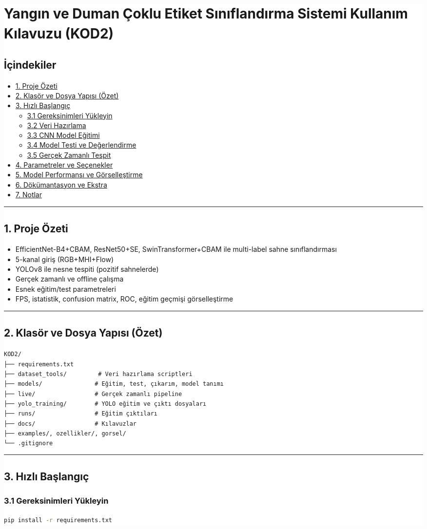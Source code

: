 # Yangın ve Duman Çoklu Etiket Sınıflandırma Sistemi Kullanım Kılavuzu (KOD2)

## İçindekiler
- [1. Proje Özeti](#1-proje-özeti)
- [2. Klasör ve Dosya Yapısı (Özet)](#2-klasör-ve-dosya-yapısı-özet)
- [3. Hızlı Başlangıç](#3-hızlı-başlangıç)
  - [3.1 Gereksinimleri Yükleyin](#31-gereksinimleri-yükleyin)
  - [3.2 Veri Hazırlama](#32-veri-hazırlama)
  - [3.3 CNN Model Eğitimi](#33-cnn-model-eğitimi)
  - [3.4 Model Testi ve Değerlendirme](#34-model-testi-ve-değerlendirme)
  - [3.5 Gerçek Zamanlı Tespit](#35-gerçek-zamanlı-tespit)
- [4. Parametreler ve Seçenekler](#4-parametreler-ve-seçenekler)
- [5. Model Performansı ve Görselleştirme](#5-model-performansı-ve-görselleştirme)
- [6. Dökümantasyon ve Ekstra](#6-dökümantasyon-ve-ekstra)
- [7. Notlar](#7-notlar)

---

## 1. Proje Özeti
- EfficientNet-B4+CBAM, ResNet50+SE, SwinTransformer+CBAM ile multi-label sahne sınıflandırması
- 5-kanal giriş (RGB+MHI+Flow)
- YOLOv8 ile nesne tespiti (pozitif sahnelerde)
- Gerçek zamanlı ve offline çalışma
- Esnek eğitim/test parametreleri
- FPS, istatistik, confusion matrix, ROC, eğitim geçmişi görselleştirme

---

## 2. Klasör ve Dosya Yapısı (Özet)
```
KOD2/
├── requirements.txt
├── dataset_tools/         # Veri hazırlama scriptleri
├── models/               # Eğitim, test, çıkarım, model tanımı
├── live/                 # Gerçek zamanlı pipeline
├── yolo_training/        # YOLO eğitim ve çıktı dosyaları
├── runs/                 # Eğitim çıktıları
├── docs/                 # Kılavuzlar
├── examples/, ozellikler/, gorsel/
└── .gitignore
```

---

## 3. Hızlı Başlangıç

### 3.1 Gereksinimleri Yükleyin
```bash
pip install -r requirements.txt
```

